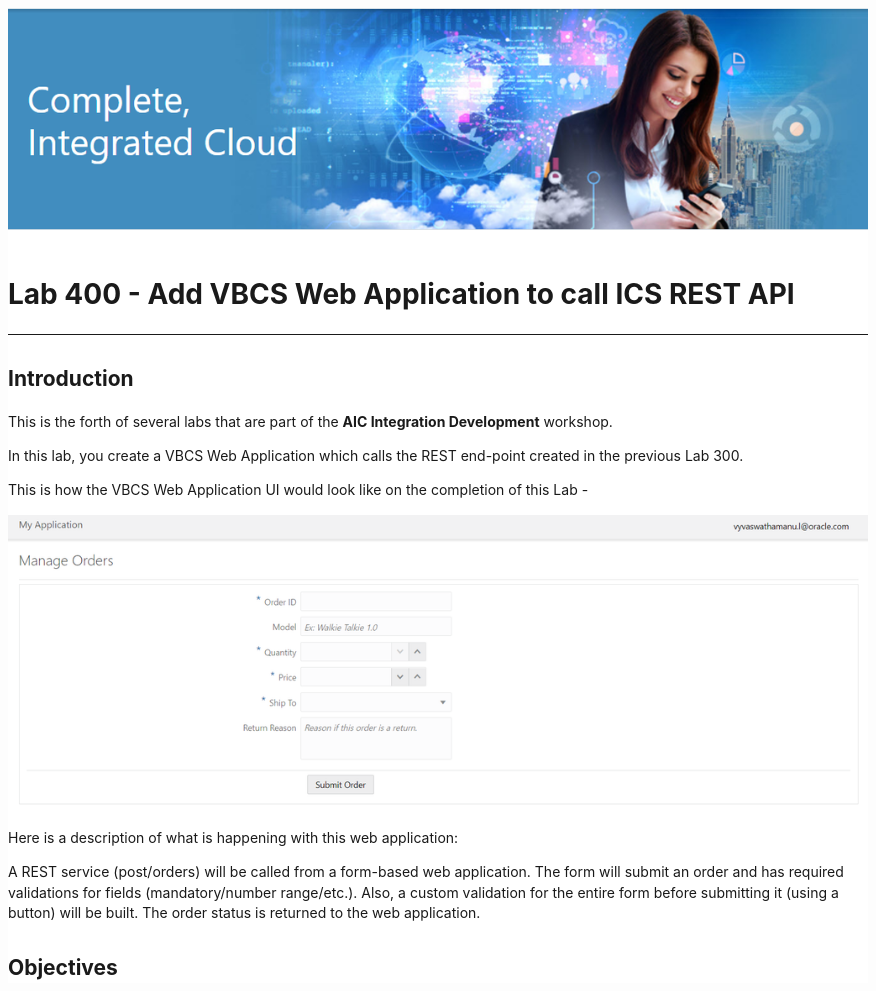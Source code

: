 <img class="float-right" src="images/j2c-logo.png">

# Lab 400 - Add VBCS Web Application to call ICS REST API

---

## Introduction

This is the forth of several labs that are part of the **AIC Integration Development** workshop.

In this lab, you create a VBCS Web Application which calls the REST end-point created in the previous Lab 300.

This is how the VBCS Web Application UI would look like on the completion of this Lab -

  ![](images/vbcs/400/image000_001.png)

Here is a description of what is happening with this web application:

A REST service (post/orders) will be called from a form-based web application. The form will submit an order and has required validations for fields (mandatory/number range/etc.). Also, a custom validation for the entire form before submitting it (using a button) will be built. The order status is returned to the web application.

## Objectives
